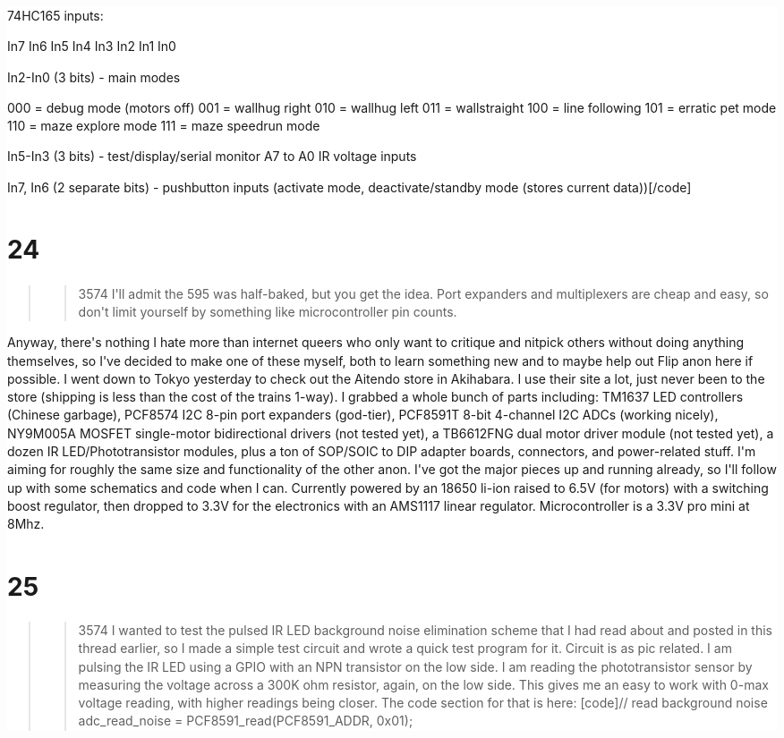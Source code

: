 
74HC165 inputs:

In7
In6
In5
In4
In3
In2
In1
In0 

In2-In0 (3 bits) - main modes

000 = debug mode (motors off)
001 = wallhug right
010 = wallhug left
011 = wallstraight
100 = line following
101 = erratic pet mode
110 = maze explore mode
111 = maze speedrun mode

In5-In3 (3 bits) - test/display/serial monitor A7 to A0 IR voltage inputs

In7, In6 (2 separate bits) - pushbutton inputs (activate mode, deactivate/standby mode (stores current data))[/code]

# 24
>>3574
I'll admit the 595 was half-baked, but you get the idea. Port expanders and multiplexers are cheap and easy, so don't limit yourself by something like microcontroller pin counts.

Anyway, there's nothing I hate more than internet queers who only want to critique and nitpick others without doing anything themselves, so I've decided to make one of these myself, both to learn something new and to maybe help out Flip anon here if possible. I went down to Tokyo yesterday to check out the Aitendo store in Akihabara. I use their site a lot, just never been to the store (shipping is less than the cost of the trains 1-way). I grabbed a whole bunch of parts including: TM1637 LED controllers (Chinese garbage), PCF8574 I2C 8-pin port expanders (god-tier), PCF8591T 8-bit 4-channel I2C ADCs (working nicely), NY9M005A MOSFET single-motor bidirectional drivers (not tested yet), a TB6612FNG dual motor driver module (not tested yet), a dozen IR LED/Phototransistor modules, plus a ton of SOP/SOIC to DIP adapter boards, connectors, and power-related stuff. I'm aiming for roughly the same size and functionality of the other anon. I've got the major pieces up and running already, so I'll follow up with some schematics and code when I can. Currently powered by an 18650 li-ion raised to 6.5V (for motors) with a switching boost regulator, then dropped to 3.3V for the electronics with an AMS1117 linear regulator. Microcontroller is a 3.3V pro mini at 8Mhz.

# 25
>>3574
I wanted to test the pulsed IR LED background noise elimination scheme that I had read about and posted in this thread earlier, so I made a simple test circuit and wrote a quick test program for it. Circuit is as pic related. I am pulsing the IR LED using a GPIO with an NPN transistor on the low side. I am reading the phototransistor sensor by measuring the voltage across a 300K ohm resistor, again, on the low side. This gives me an easy to work with 0-max voltage reading, with higher readings being closer. The code section for that is here:
[code]// read background noise
adc_read_noise = PCF8591_read(PCF8591_ADDR, 0x01);
